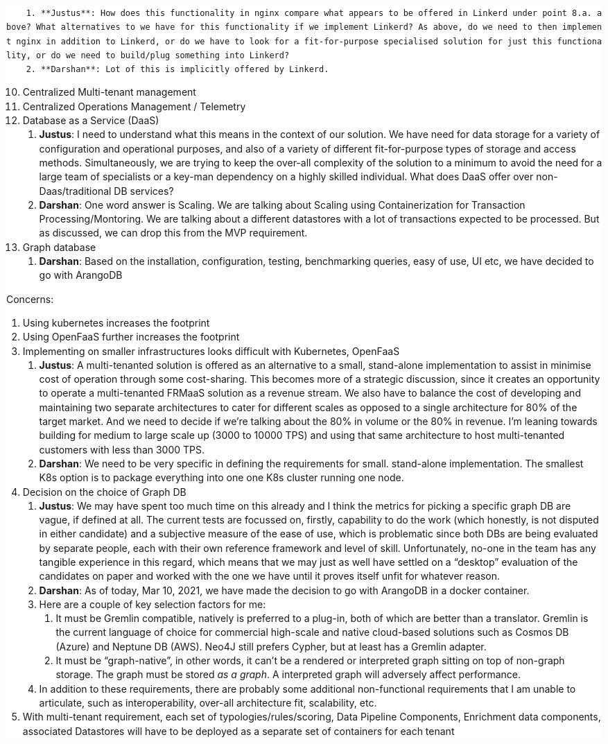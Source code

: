         1. **Justus**: How does this functionality in nginx compare what appears to be offered in Linkerd under point 8.a. above? What alternatives to we have for this functionality if we implement Linkerd? As above, do we need to then implement nginx in addition to Linkerd, or do we have to look for a fit-for-purpose specialised solution for just this functionality, or do we need to build/plug something into Linkerd?
        2. **Darshan**: Lot of this is implicitly offered by Linkerd.
10. Centralized Multi-tenant management
11. Centralized Operations Management / Telemetry
12. Database as a Service (DaaS)
    1. **Justus**: I need to understand what this means in the context of our solution. We have need for data storage for a variety of configuration and operational purposes, and also of a variety of different fit-for-purpose types of storage and access methods. Simultaneously, we are trying to keep the over-all complexity of the solution to a minimum to avoid the need for a large team of specialists or a key-man dependency on a highly skilled individual. What does DaaS offer over non-Daas/traditional DB services?
    2. **Darshan**: One word answer is Scaling. We are talking about Scaling using Containerization for Transaction Processing/Montoring. We are talking about a different datastores with a lot of transactions expected to be processed. But as discussed, we can drop this from the MVP requirement.
13. Graph database
    1. **Darshan**: Based on the installation, configuration, testing, benchmarking queries, easy of use, UI etc, we have decided to go with ArangoDB

Concerns:

1. Using kubernetes increases the footprint
2. Using OpenFaaS further increases the footprint
3. Implementing on smaller infrastructures looks difficult with Kubernetes, OpenFaaS
    1. **Justus**: A multi-tenanted solution is offered as an alternative to a small, stand-alone implementation to assist in minimise cost of operation through some cost-sharing. This becomes more of a strategic discussion, since it creates an opportunity to operate a multi-tenanted FRMaaS solution as a revenue stream. We also have to balance the cost of developing and maintaining two separate architectures to cater for different scales as opposed to a single architecture for 80% of the target market. And we need to decide if we’re talking about the 80% in volume or the 80% in revenue. I’m leaning towards building for medium to large scale up (3000 to 10000 TPS) and using that same architecture to host multi-tenanted customers with less than 3000 TPS.
    2. **Darshan**: We need to be very specific in defining the requirements for small. stand-alone implementation. The smallest K8s option is to package everything into one one K8s cluster running one node.
4. Decision on the choice of Graph DB
    1. **Justus**: We may have spent too much time on this already and I think the metrics for picking a specific graph DB are vague, if defined at all. The current tests are focussed on, firstly, capability to do the work (which honestly, is not disputed in either candidate) and a subjective measure of the ease of use, which is problematic since both DBs are being evaluated by separate people, each with their own reference framework and level of skill. Unfortunately, no-one in the team has any tangible experience in this regard, which means that we may just as well have settled on a “desktop” evaluation of the candidates on paper and worked with the one we have until it proves itself unfit for whatever reason.
    2. **Darshan**: As of today, Mar 10, 2021, we have made the decision to go with ArangoDB in a docker container.
    3. Here are a couple of key selection factors for me:
        1. It must be Gremlin compatible, natively is preferred to a plug-in, both of which are better than a translator. Gremlin is the current language of choice for commercial high-scale and native cloud-based solutions such as Cosmos DB (Azure) and Neptune DB (AWS). Neo4J still prefers Cypher, but at least has a Gremlin adapter.
        2. It must be “graph-native”, in other words, it can’t be a rendered or interpreted graph sitting on top of non-graph storage. The graph must be stored *as a graph*. A interpreted graph will adversely affect performance.
    4. In addition to these requirements, there are probably some additional non-functional requirements that I am unable to articulate, such as interoperability, over-all architecture fit, scalability, etc.
5. With multi-tenant requirement, each set of typologies/rules/scoring, Data Pipeline Components, Enrichment data components, associated Datastores will have to be deployed as a separate set of containers for each tenant